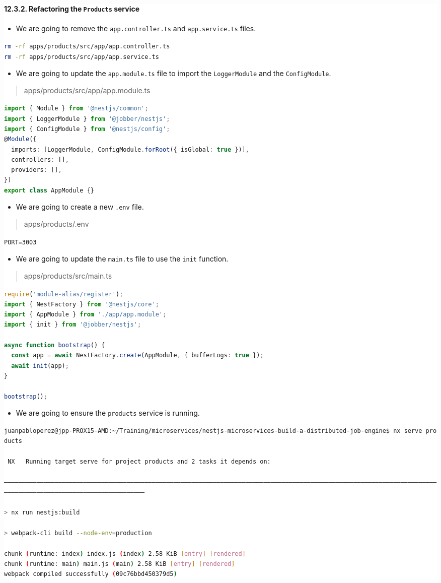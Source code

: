 #### 12.3.2. Refactoring the `Products` service

- We are going to remove the `app.controller.ts` and `app.service.ts` files.

```bash
rm -rf apps/products/src/app/app.controller.ts
rm -rf apps/products/src/app/app.service.ts
```

- We are going to update the `app.module.ts` file to import the `LoggerModule` and the `ConfigModule`.

> apps/products/src/app/app.module.ts

```ts
import { Module } from '@nestjs/common';
import { LoggerModule } from '@jobber/nestjs';
import { ConfigModule } from '@nestjs/config';
@Module({
  imports: [LoggerModule, ConfigModule.forRoot({ isGlobal: true })],
  controllers: [],
  providers: [],
})
export class AppModule {}
```

- We are going to create a new `.env` file.

> apps/products/.env

```text
PORT=3003
```

- We are going to update the `main.ts` file to use the `init` function.

> apps/products/src/main.ts

```ts
require('module-alias/register');
import { NestFactory } from '@nestjs/core';
import { AppModule } from './app/app.module';
import { init } from '@jobber/nestjs';

async function bootstrap() {
  const app = await NestFactory.create(AppModule, { bufferLogs: true });
  await init(app);
}

bootstrap();
```

- We are going to ensure the `products` service is running.

```bash
juanpabloperez@jpp-PROX15-AMD:~/Training/microservices/nestjs-microservices-build-a-distributed-job-engine$ nx serve products

 NX   Running target serve for project products and 2 tasks it depends on:

———————————————————————————————————————————————————————————————————————————————————————————————————————————————————————————————————————————————————————————————

> nx run nestjs:build

> webpack-cli build --node-env=production

chunk (runtime: index) index.js (index) 2.58 KiB [entry] [rendered]
chunk (runtime: main) main.js (main) 2.58 KiB [entry] [rendered]
webpack compiled successfully (09c76bbd450379d5)

```